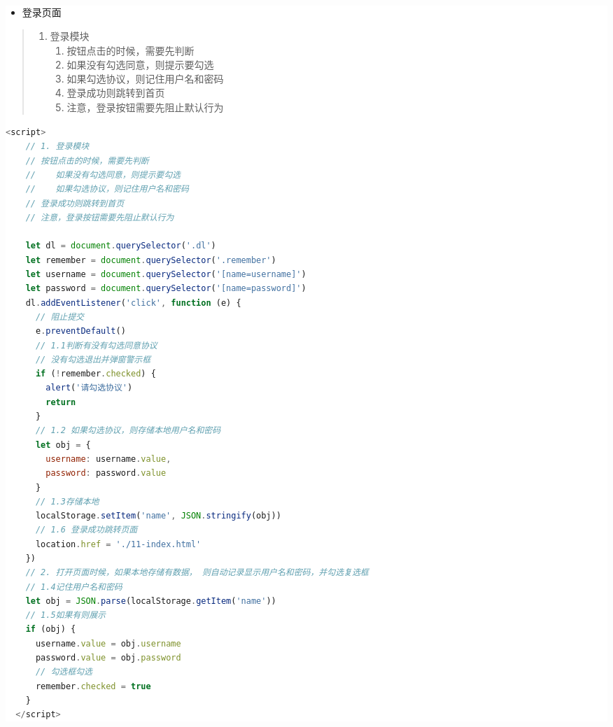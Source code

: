 - 登录页面

> 1. 登录模块
>    1. 按钮点击的时候，需要先判断
>    2. 如果没有勾选同意，则提示要勾选
>    3. 如果勾选协议，则记住用户名和密码
>    4. 登录成功则跳转到首页
>    5. 注意，登录按钮需要先阻止默认行为

```js
<script>
    // 1. 登录模块
    // 按钮点击的时候，需要先判断
    //    如果没有勾选同意，则提示要勾选
    //    如果勾选协议，则记住用户名和密码
    // 登录成功则跳转到首页
    // 注意，登录按钮需要先阻止默认行为

    let dl = document.querySelector('.dl')
    let remember = document.querySelector('.remember')
    let username = document.querySelector('[name=username]')
    let password = document.querySelector('[name=password]')
    dl.addEventListener('click', function (e) {
      // 阻止提交
      e.preventDefault()
      // 1.1判断有没有勾选同意协议
      // 没有勾选退出并弹窗警示框
      if (!remember.checked) {
        alert('请勾选协议')
        return
      }
      // 1.2 如果勾选协议，则存储本地用户名和密码
      let obj = {
        username: username.value,
        password: password.value
      }
      // 1.3存储本地
      localStorage.setItem('name', JSON.stringify(obj))
      // 1.6 登录成功跳转页面
      location.href = './11-index.html'
    })
    // 2. 打开页面时候，如果本地存储有数据， 则自动记录显示用户名和密码，并勾选复选框
    // 1.4记住用户名和密码
    let obj = JSON.parse(localStorage.getItem('name'))
    // 1.5如果有则展示
    if (obj) {
      username.value = obj.username
      password.value = obj.password
      // 勾选框勾选
      remember.checked = true
    }
  </script>
```
